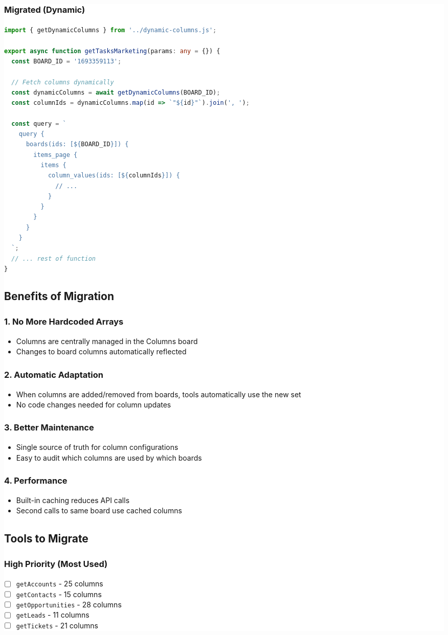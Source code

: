 ### Migrated (Dynamic)
```typescript
import { getDynamicColumns } from '../dynamic-columns.js';

export async function getTasksMarketing(params: any = {}) {
  const BOARD_ID = '1693359113';
  
  // Fetch columns dynamically
  const dynamicColumns = await getDynamicColumns(BOARD_ID);
  const columnIds = dynamicColumns.map(id => `"${id}"`).join(', ');
  
  const query = `
    query {
      boards(ids: [${BOARD_ID}]) {
        items_page {
          items {
            column_values(ids: [${columnIds}]) {
              // ...
            }
          }
        }
      }
    }
  `;
  // ... rest of function
}
```

## Benefits of Migration

### 1. **No More Hardcoded Arrays**
- Columns are centrally managed in the Columns board
- Changes to board columns automatically reflected

### 2. **Automatic Adaptation**
- When columns are added/removed from boards, tools automatically use the new set
- No code changes needed for column updates

### 3. **Better Maintenance**
- Single source of truth for column configurations
- Easy to audit which columns are used by which boards

### 4. **Performance**
- Built-in caching reduces API calls
- Second calls to same board use cached columns

## Tools to Migrate

### High Priority (Most Used)
- [ ] `getAccounts` - 25 columns
- [ ] `getContacts` - 15 columns
- [ ] `getOpportunities` - 28 columns
- [ ] `getLeads` - 11 columns
- [ ] `getTickets` - 21 columns
